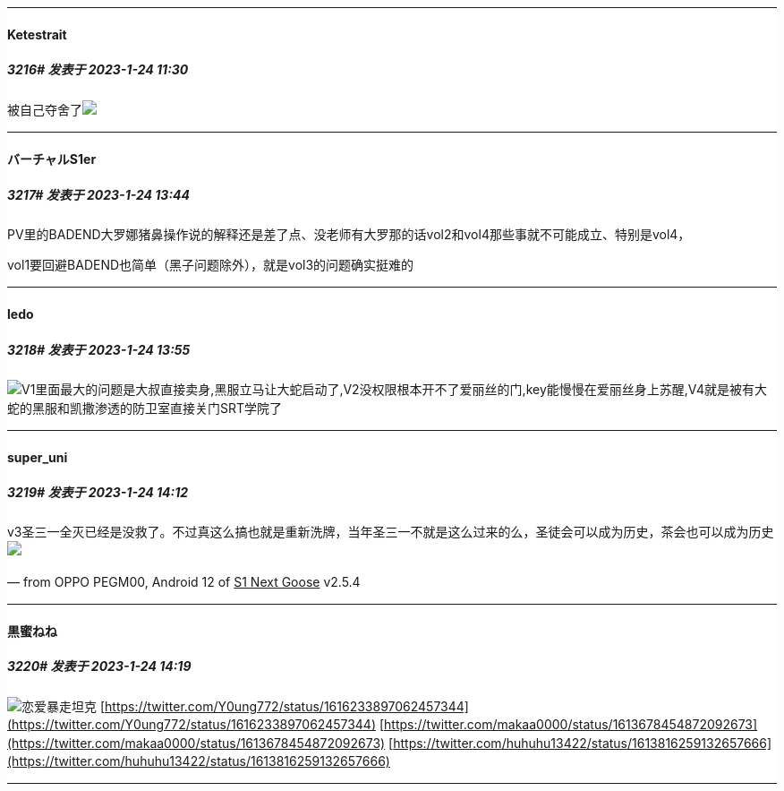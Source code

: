 

*****

####  Ketestrait  
##### 3216#       发表于 2023-1-24 11:30

被自己夺舍了<img src="https://static.saraba1st.com/image/smiley/face2017/067.png" referrerpolicy="no-referrer">



*****

####  バーチャルS1er  
##### 3217#       发表于 2023-1-24 13:44

PV里的BADEND大罗娜猪鼻操作说的解释还是差了点、没老师有大罗那的话vol2和vol4那些事就不可能成立、特别是vol4，

vol1要回避BADEND也简单（黑子问题除外），就是vol3的问题确实挺难的



*****

####  ledo  
##### 3218#       发表于 2023-1-24 13:55

<img src="https://static.saraba1st.com/image/smiley/face2017/067.png" referrerpolicy="no-referrer">V1里面最大的问题是大叔直接卖身,黑服立马让大蛇启动了,V2没权限根本开不了爱丽丝的门,key能慢慢在爱丽丝身上苏醒,V4就是被有大蛇的黑服和凯撒渗透的防卫室直接关门SRT学院了



*****

####  super_uni  
##### 3219#       发表于 2023-1-24 14:12

v3圣三一全灭已经是没救了。不过真这么搞也就是重新洗牌，当年圣三一不就是这么过来的么，圣徒会可以成为历史，茶会也可以成为历史<img src="https://static.saraba1st.com/image/smiley/face2017/067.png" referrerpolicy="no-referrer">

— from OPPO PEGM00, Android 12 of [S1 Next Goose](https://pan.baidu.com/s/1mi43uRm) v2.5.4

*****

####  黒蜜ねね  
##### 3220#       发表于 2023-1-24 14:19

<img src="https://static.saraba1st.com/image/smiley/face2017/037.png" referrerpolicy="no-referrer">恋爱暴走坦克
[https://twitter.com/Y0ung772/status/1616233897062457344](https://twitter.com/Y0ung772/status/1616233897062457344)
[https://twitter.com/makaa0000/status/1613678454872092673](https://twitter.com/makaa0000/status/1613678454872092673)
[https://twitter.com/huhuhu13422/status/1613816259132657666](https://twitter.com/huhuhu13422/status/1613816259132657666)



*****
